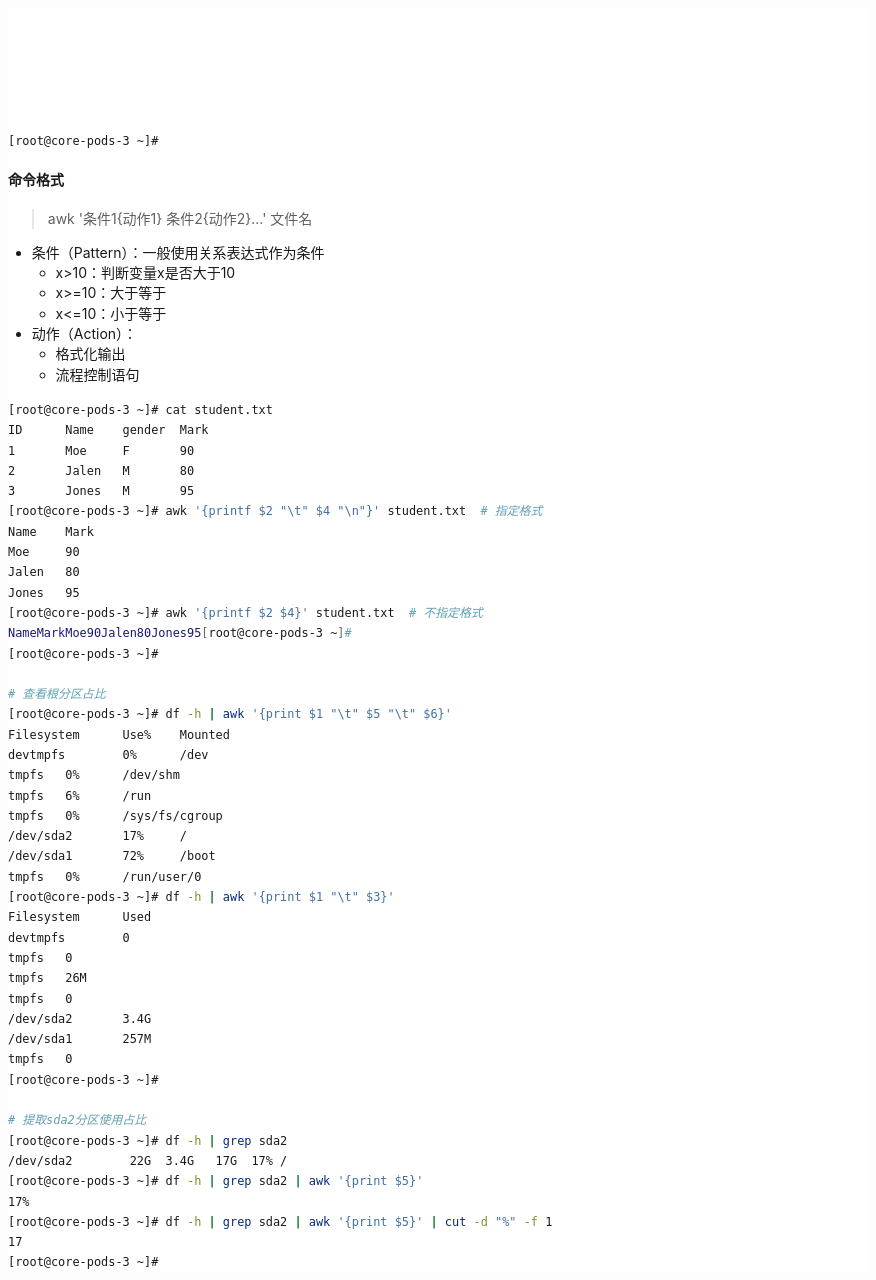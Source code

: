 ```bash






[root@core-pods-3 ~]# 
```

#### 命令格式
> awk '条件1{动作1} 条件2{动作2}...' 文件名
- 条件（Pattern）：一般使用关系表达式作为条件
  - x>10：判断变量x是否大于10
  - x>=10：大于等于
  - x<=10：小于等于
- 动作（Action）：
  - 格式化输出
  - 流程控制语句
```bash
[root@core-pods-3 ~]# cat student.txt 
ID      Name    gender  Mark
1       Moe     F       90
2       Jalen   M       80
3       Jones   M       95
[root@core-pods-3 ~]# awk '{printf $2 "\t" $4 "\n"}' student.txt  # 指定格式
Name    Mark
Moe     90
Jalen   80
Jones   95
[root@core-pods-3 ~]# awk '{printf $2 $4}' student.txt  # 不指定格式
NameMarkMoe90Jalen80Jones95[root@core-pods-3 ~]# 
[root@core-pods-3 ~]# 

# 查看根分区占比
[root@core-pods-3 ~]# df -h | awk '{print $1 "\t" $5 "\t" $6}'
Filesystem      Use%    Mounted
devtmpfs        0%      /dev
tmpfs   0%      /dev/shm
tmpfs   6%      /run
tmpfs   0%      /sys/fs/cgroup
/dev/sda2       17%     /
/dev/sda1       72%     /boot
tmpfs   0%      /run/user/0
[root@core-pods-3 ~]# df -h | awk '{print $1 "\t" $3}'
Filesystem      Used
devtmpfs        0
tmpfs   0
tmpfs   26M
tmpfs   0
/dev/sda2       3.4G
/dev/sda1       257M
tmpfs   0
[root@core-pods-3 ~]# 

# 提取sda2分区使用占比
[root@core-pods-3 ~]# df -h | grep sda2
/dev/sda2        22G  3.4G   17G  17% /
[root@core-pods-3 ~]# df -h | grep sda2 | awk '{print $5}'
17%
[root@core-pods-3 ~]# df -h | grep sda2 | awk '{print $5}' | cut -d "%" -f 1
17
[root@core-pods-3 ~]#

```